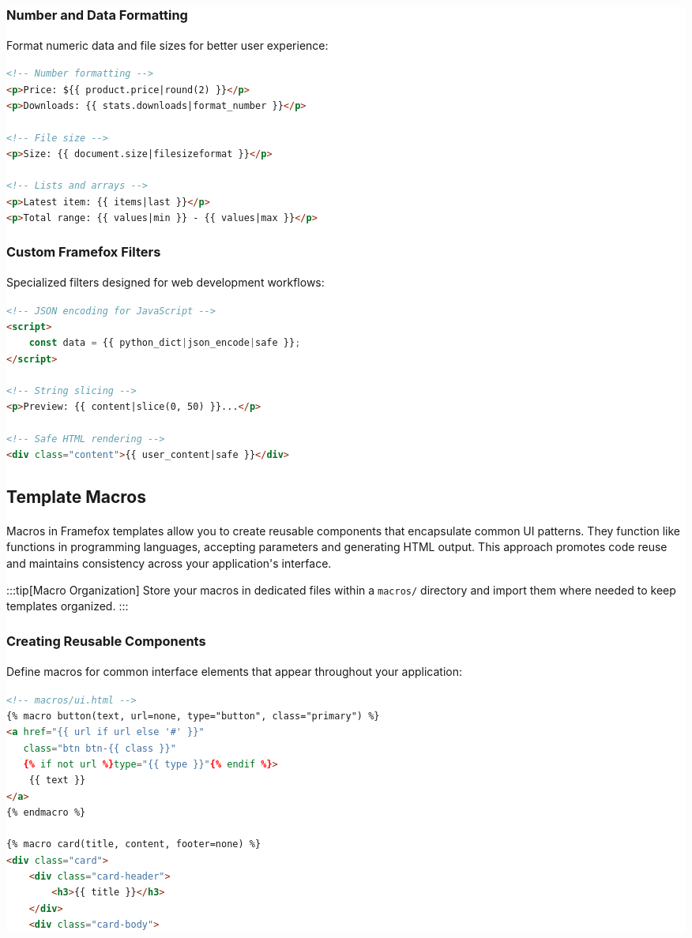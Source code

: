 ### Number and Data Formatting

Format numeric data and file sizes for better user experience:

```html
<!-- Number formatting -->
<p>Price: ${{ product.price|round(2) }}</p>
<p>Downloads: {{ stats.downloads|format_number }}</p>

<!-- File size -->
<p>Size: {{ document.size|filesizeformat }}</p>

<!-- Lists and arrays -->
<p>Latest item: {{ items|last }}</p>
<p>Total range: {{ values|min }} - {{ values|max }}</p>
```

### Custom Framefox Filters

Specialized filters designed for web development workflows:

```html
<!-- JSON encoding for JavaScript -->
<script>
    const data = {{ python_dict|json_encode|safe }};
</script>

<!-- String slicing -->
<p>Preview: {{ content|slice(0, 50) }}...</p>

<!-- Safe HTML rendering -->
<div class="content">{{ user_content|safe }}</div>
```

## Template Macros

Macros in Framefox templates allow you to create reusable components that encapsulate common UI patterns. They function like functions in programming languages, accepting parameters and generating HTML output. This approach promotes code reuse and maintains consistency across your application's interface.

:::tip[Macro Organization]
Store your macros in dedicated files within a `macros/` directory and import them where needed to keep templates organized.
:::

### Creating Reusable Components

Define macros for common interface elements that appear throughout your application:

```html
<!-- macros/ui.html -->
{% macro button(text, url=none, type="button", class="primary") %}
<a href="{{ url if url else '#' }}" 
   class="btn btn-{{ class }}"
   {% if not url %}type="{{ type }}"{% endif %}>
    {{ text }}
</a>
{% endmacro %}

{% macro card(title, content, footer=none) %}
<div class="card">
    <div class="card-header">
        <h3>{{ title }}</h3>
    </div>
    <div class="card-body">
```